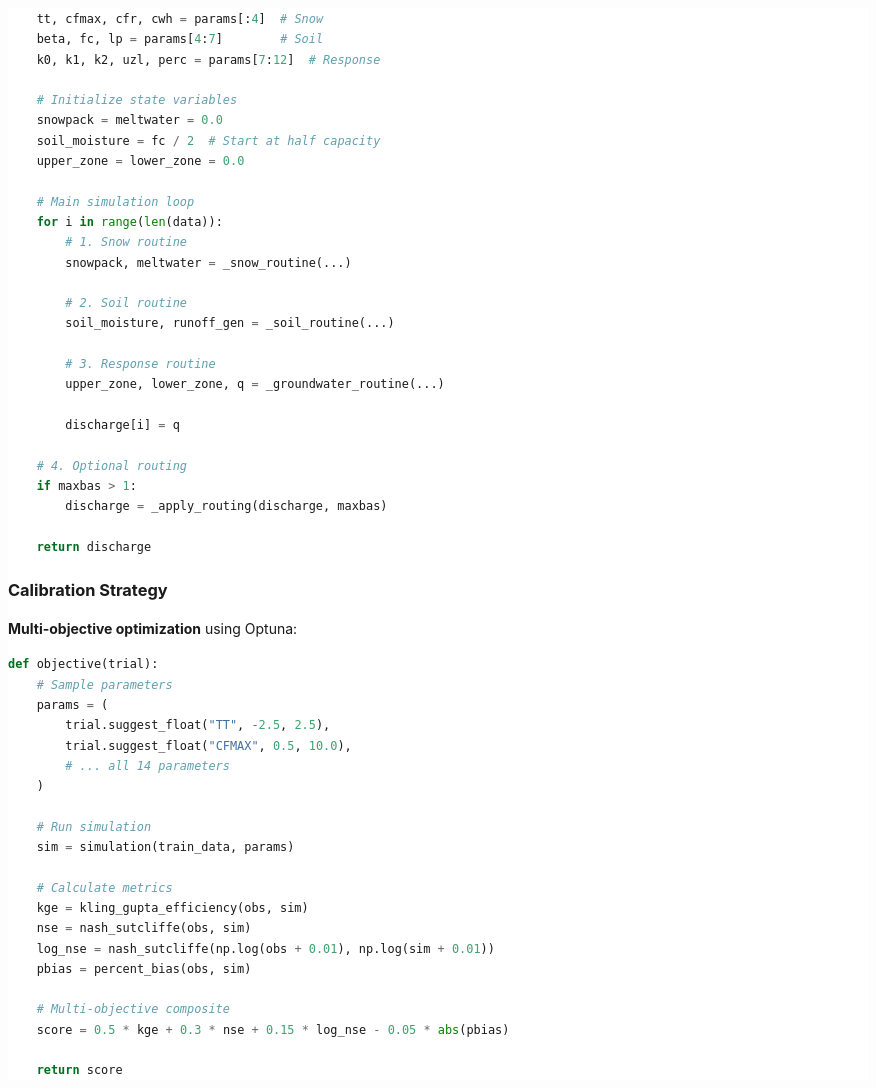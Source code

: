 ```python
    tt, cfmax, cfr, cwh = params[:4]  # Snow
    beta, fc, lp = params[4:7]        # Soil
    k0, k1, k2, uzl, perc = params[7:12]  # Response
    
    # Initialize state variables
    snowpack = meltwater = 0.0
    soil_moisture = fc / 2  # Start at half capacity
    upper_zone = lower_zone = 0.0
    
    # Main simulation loop
    for i in range(len(data)):
        # 1. Snow routine
        snowpack, meltwater = _snow_routine(...)
        
        # 2. Soil routine
        soil_moisture, runoff_gen = _soil_routine(...)
        
        # 3. Response routine
        upper_zone, lower_zone, q = _groundwater_routine(...)
        
        discharge[i] = q
    
    # 4. Optional routing
    if maxbas > 1:
        discharge = _apply_routing(discharge, maxbas)
    
    return discharge
```

### Calibration Strategy

**Multi-objective optimization** using Optuna:

```python
def objective(trial):
    # Sample parameters
    params = (
        trial.suggest_float("TT", -2.5, 2.5),
        trial.suggest_float("CFMAX", 0.5, 10.0),
        # ... all 14 parameters
    )
    
    # Run simulation
    sim = simulation(train_data, params)
    
    # Calculate metrics
    kge = kling_gupta_efficiency(obs, sim)
    nse = nash_sutcliffe(obs, sim)
    log_nse = nash_sutcliffe(np.log(obs + 0.01), np.log(sim + 0.01))
    pbias = percent_bias(obs, sim)
    
    # Multi-objective composite
    score = 0.5 * kge + 0.3 * nse + 0.15 * log_nse - 0.05 * abs(pbias)
    
    return score
```
